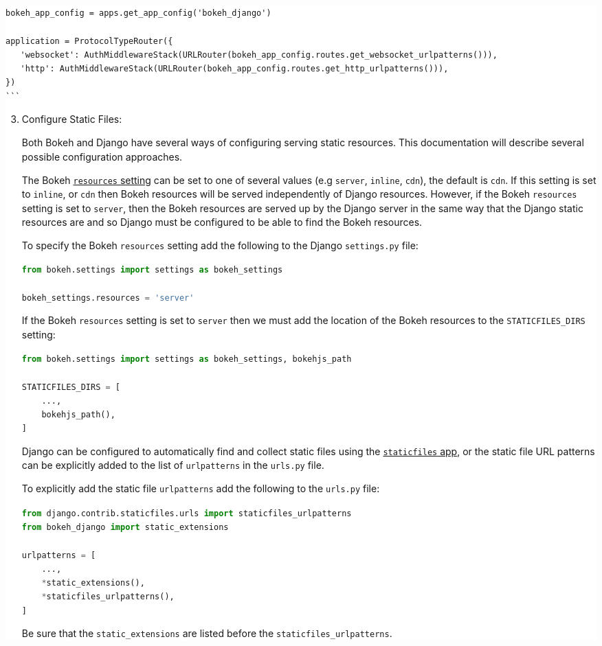     bokeh_app_config = apps.get_app_config('bokeh_django')
   
    application = ProtocolTypeRouter({
       'websocket': AuthMiddlewareStack(URLRouter(bokeh_app_config.routes.get_websocket_urlpatterns())),
       'http': AuthMiddlewareStack(URLRouter(bokeh_app_config.routes.get_http_urlpatterns())),
    })
    ```

3. Configure Static Files:

    Both Bokeh and Django have several ways of configuring serving static resources. This documentation will describe several possible configuration approaches.
   
    The Bokeh [``resources`` setting](https://docs.bokeh.org/en/latest/docs/reference/settings.html#resources) can be set to one of several values (e.g ``server``, ``inline``, ``cdn``), the default is ``cdn``. If this setting is set to ``inline``, or ``cdn`` then Bokeh resources will be served independently of Django resources. However, if the Bokeh ``resources`` setting is set to ``server``, then the Bokeh resources are served up by the Django server in the same way that the Django static resources are and so Django must be configured to be able to find the Bokeh resources.
   
    To specify the Bokeh ``resources`` setting add the following to the Django ``settings.py`` file:
   
    ```python
    from bokeh.settings import settings as bokeh_settings
   
    bokeh_settings.resources = 'server'
    ```
   
    If the Bokeh ``resources`` setting is set to ``server`` then we must add the location of the Bokeh resources to the ``STATICFILES_DIRS`` setting:
   
    ```python
    from bokeh.settings import settings as bokeh_settings, bokehjs_path
   
    STATICFILES_DIRS = [
        ...,
        bokehjs_path(),
    ]
    ```
   
    Django can be configured to automatically find and collect static files using the [``staticfiles`` app](https://docs.djangoproject.com/en/4.2/ref/contrib/staticfiles/), or the static file URL patterns can be explicitly added to the list of ``urlpatterns`` in the ``urls.py`` file. 
   
    To explicitly add the static file ``urlpatterns`` add the following to the ``urls.py`` file:
   
    ```python
    from django.contrib.staticfiles.urls import staticfiles_urlpatterns
    from bokeh_django import static_extensions
   
    urlpatterns = [
        ...,
        *static_extensions(),
        *staticfiles_urlpatterns(),
    ]
    ```

    Be sure that the ``static_extensions`` are listed before the ``staticfiles_urlpatterns``.

